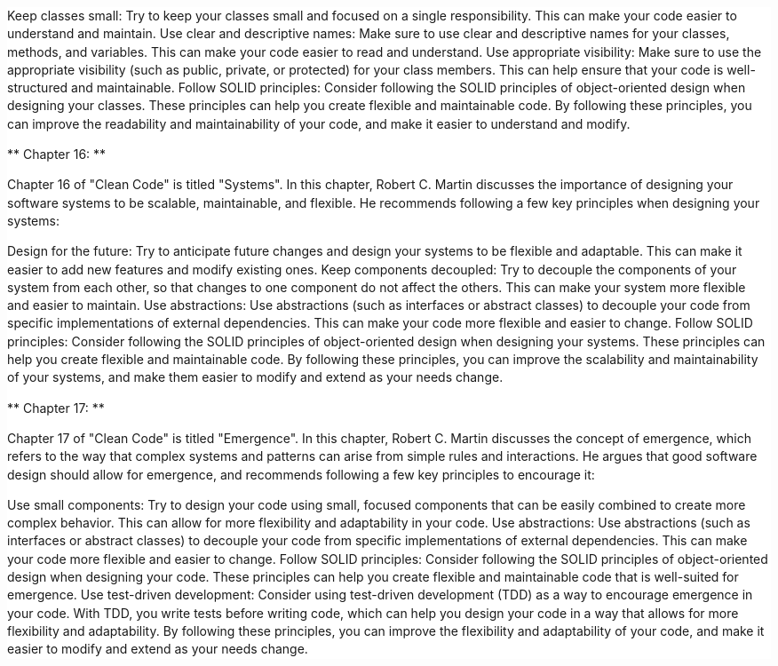 Keep classes small: Try to keep your classes small and focused on a single responsibility. This can make your code easier to understand and maintain.
Use clear and descriptive names: Make sure to use clear and descriptive names for your classes, methods, and variables. This can make your code easier to read and understand.
Use appropriate visibility: Make sure to use the appropriate visibility (such as public, private, or protected) for your class members. This can help ensure that your code is well-structured and maintainable.
Follow SOLID principles: Consider following the SOLID principles of object-oriented design when designing your classes. These principles can help you create flexible and maintainable code.
By following these principles, you can improve the readability and maintainability of your code, and make it easier to understand and modify.

** Chapter 16: **

Chapter 16 of "Clean Code" is titled "Systems". In this chapter, Robert C. Martin discusses the importance of designing your software systems to be scalable, maintainable, and flexible. He recommends following a few key principles when designing your systems:

Design for the future: Try to anticipate future changes and design your systems to be flexible and adaptable. This can make it easier to add new features and modify existing ones.
Keep components decoupled: Try to decouple the components of your system from each other, so that changes to one component do not affect the others. This can make your system more flexible and easier to maintain.
Use abstractions: Use abstractions (such as interfaces or abstract classes) to decouple your code from specific implementations of external dependencies. This can make your code more flexible and easier to change.
Follow SOLID principles: Consider following the SOLID principles of object-oriented design when designing your systems. These principles can help you create flexible and maintainable code.
By following these principles, you can improve the scalability and maintainability of your systems, and make them easier to modify and extend as your needs change.

** Chapter 17: **

Chapter 17 of "Clean Code" is titled "Emergence". In this chapter, Robert C. Martin discusses the concept of emergence, which refers to the way that complex systems and patterns can arise from simple rules and interactions. He argues that good software design should allow for emergence, and recommends following a few key principles to encourage it:

Use small components: Try to design your code using small, focused components that can be easily combined to create more complex behavior. This can allow for more flexibility and adaptability in your code.
Use abstractions: Use abstractions (such as interfaces or abstract classes) to decouple your code from specific implementations of external dependencies. This can make your code more flexible and easier to change.
Follow SOLID principles: Consider following the SOLID principles of object-oriented design when designing your code. These principles can help you create flexible and maintainable code that is well-suited for emergence.
Use test-driven development: Consider using test-driven development (TDD) as a way to encourage emergence in your code. With TDD, you write tests before writing code, which can help you design your code in a way that allows for more flexibility and adaptability.
By following these principles, you can improve the flexibility and adaptability of your code, and make it easier to modify and extend as your needs change.







